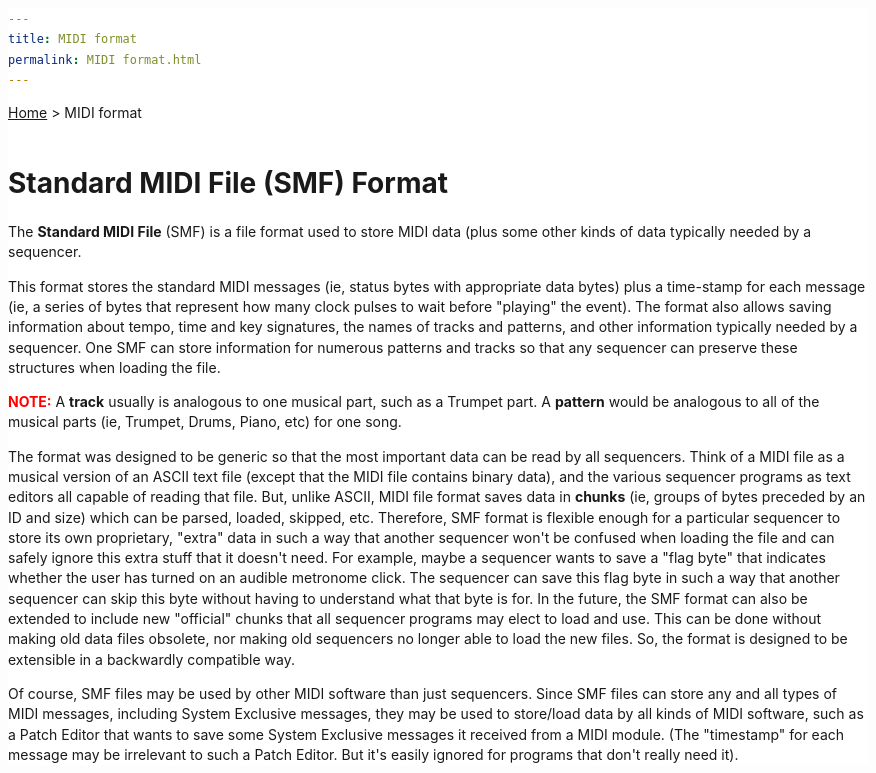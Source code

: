 ```yaml
---
title: MIDI format
permalink: MIDI format.html
---
```


[Home](Main%20Page.md) > MIDI format

# Standard MIDI File (SMF) Format

The <B>Standard MIDI File</B> (SMF) is a file format used to store MIDI
data (plus some other kinds of data typically needed by a sequencer.

This format stores the standard MIDI messages (ie, status bytes with
appropriate data bytes) plus a time-stamp for each message (ie, a series
of bytes that represent how many clock pulses to wait before "playing"
the event). The format also allows saving information about tempo, time
and key signatures, the names of tracks and patterns, and other
information typically needed by a sequencer. One SMF can store
information for numerous patterns and tracks so that any sequencer can
preserve these structures when loading the file.

<B><FONT COLOR=RED>NOTE:</FONT></B> A <B>track</B> usually is analogous
to one musical part, such as a Trumpet part. A <B>pattern</B> would be
analogous to all of the musical parts (ie, Trumpet, Drums, Piano, etc)
for one song.

The format was designed to be generic so that the most important data
can be read by all sequencers. Think of a MIDI file as a musical version
of an ASCII text file (except that the MIDI file contains binary data),
and the various sequencer programs as text editors all capable of
reading that file. But, unlike ASCII, MIDI file format saves data in
<B>chunks</B> (ie, groups of bytes preceded by an ID and size) which can
be parsed, loaded, skipped, etc. Therefore, SMF format is flexible
enough for a particular sequencer to store its own proprietary, "extra"
data in such a way that another sequencer won't be confused when loading
the file and can safely ignore this extra stuff that it doesn't need.
For example, maybe a sequencer wants to save a "flag byte" that
indicates whether the user has turned on an audible metronome click. The
sequencer can save this flag byte in such a way that another sequencer
can skip this byte without having to understand what that byte is for.
In the future, the SMF format can also be extended to include new
"official" chunks that all sequencer programs may elect to load and use.
This can be done without making old data files obsolete, nor making old
sequencers no longer able to load the new files. So, the format is
designed to be extensible in a backwardly compatible way.

Of course, SMF files may be used by other MIDI software than just
sequencers. Since SMF files can store any and all types of MIDI
messages, including System Exclusive messages, they may be used to
store/load data by all kinds of MIDI software, such as a Patch Editor
that wants to save some System Exclusive messages it received from a
MIDI module. (The "timestamp" for each message may be irrelevant to such
a Patch Editor. But it's easily ignored for programs that don't really
need it).
